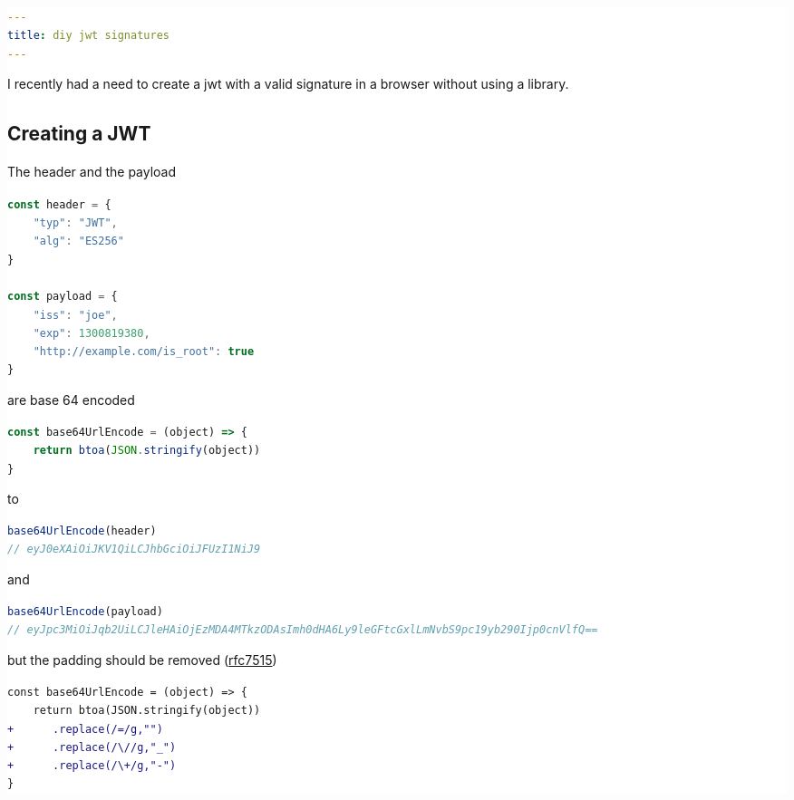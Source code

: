 ```yaml
---
title: diy jwt signatures
---
```


I recently had a need to create a jwt with a valid signature in a
browser without using a library.

## Creating a JWT

The header and the payload

```js
const header = {
    "typ": "JWT",
    "alg": "ES256"
}

const payload = {
    "iss": "joe",
    "exp": 1300819380,
    "http://example.com/is_root": true
}
```

are base 64 encoded

```js
const base64UrlEncode = (object) => {
    return btoa(JSON.stringify(object))
}
```

to

```js
base64UrlEncode(header)
// eyJ0eXAiOiJKV1QiLCJhbGciOiJFUzI1NiJ9
```

and

```js
base64UrlEncode(payload)
// eyJpc3MiOiJqb2UiLCJleHAiOjEzMDA4MTkzODAsImh0dHA6Ly9leGFtcGxlLmNvbS9pc19yb290Ijp0cnVlfQ==
```

but the padding should be removed ([rfc7515](https://datatracker.ietf.org/doc/html/rfc7515#appendix-C))

```diff
const base64UrlEncode = (object) => {
    return btoa(JSON.stringify(object))
+      .replace(/=/g,"")
+      .replace(/\//g,"_")
+      .replace(/\+/g,"-")
}
```
